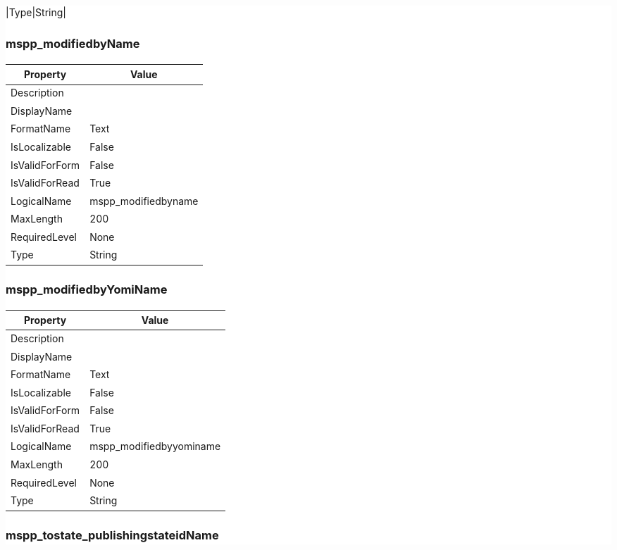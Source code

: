 |Type|String|


### <a name="BKMK_mspp_modifiedbyName"></a> mspp_modifiedbyName

|Property|Value|
|--------|-----|
|Description||
|DisplayName||
|FormatName|Text|
|IsLocalizable|False|
|IsValidForForm|False|
|IsValidForRead|True|
|LogicalName|mspp_modifiedbyname|
|MaxLength|200|
|RequiredLevel|None|
|Type|String|


### <a name="BKMK_mspp_modifiedbyYomiName"></a> mspp_modifiedbyYomiName

|Property|Value|
|--------|-----|
|Description||
|DisplayName||
|FormatName|Text|
|IsLocalizable|False|
|IsValidForForm|False|
|IsValidForRead|True|
|LogicalName|mspp_modifiedbyyominame|
|MaxLength|200|
|RequiredLevel|None|
|Type|String|


### <a name="BKMK_mspp_tostate_publishingstateidName"></a> mspp_tostate_publishingstateidName

